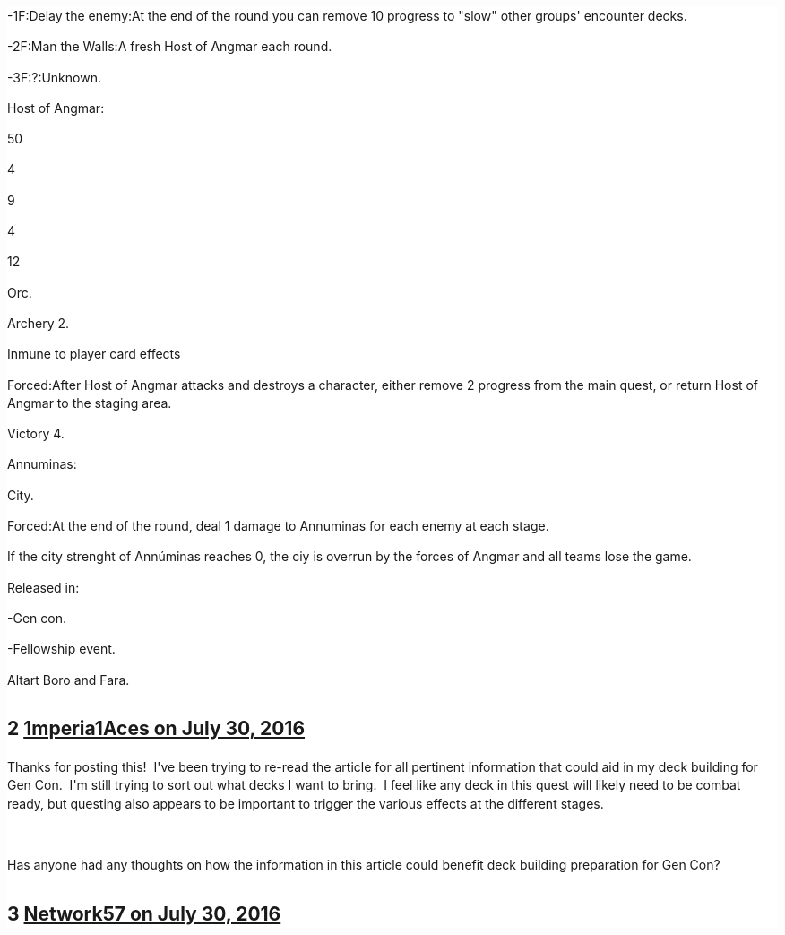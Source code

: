 -1F:Delay the enemy:At the end of the round you can remove 10 progress to "slow" other groups' encounter decks.

-2F:Man the Walls:A fresh Host of Angmar each round.

-3F:?:Unknown.

Host of Angmar:

50

4

9

4

12

Orc.

Archery 2.

Inmune to player card effects

Forced:After Host of Angmar attacks and destroys a character, either remove 2 progress from the main quest, or return Host of Angmar to the staging area.

Victory 4.

Annuminas:

City.

Forced:At the end of the round, deal 1 damage to Annuminas for each enemy at each stage.

If the city strenght of Annúminas reaches 0, the ciy is overrun by the forces of Angmar and all teams lose the game.

Released in:

-Gen con.

-Fellowship event.

Altart Boro and Fara.

## 2 [1mperia1Aces on July 30, 2016](https://community.fantasyflightgames.com/topic/226227-what-we-know-about-the-siege-of-ann%C3%BAminas/?do=findComment&comment=2334759)

Thanks for posting this!  I've been trying to re-read the article for all pertinent information that could aid in my deck building for Gen Con.  I'm still trying to sort out what decks I want to bring.  I feel like any deck in this quest will likely need to be combat ready, but questing also appears to be important to trigger the various effects at the different stages.

 

Has anyone had any thoughts on how the information in this article could benefit deck building preparation for Gen Con?

## 3 [Network57 on July 30, 2016](https://community.fantasyflightgames.com/topic/226227-what-we-know-about-the-siege-of-ann%C3%BAminas/?do=findComment&comment=2334764)
